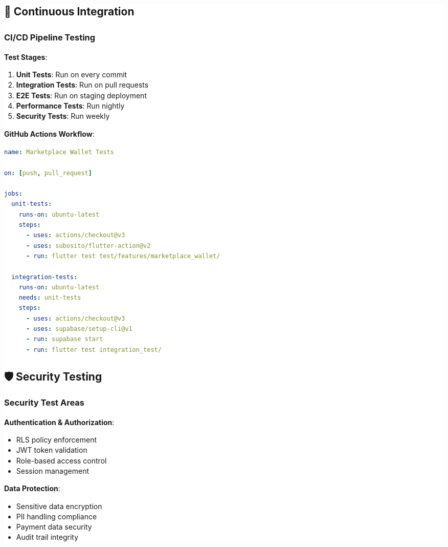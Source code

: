 ## 🔄 Continuous Integration

### **CI/CD Pipeline Testing**

**Test Stages**:
1. **Unit Tests**: Run on every commit
2. **Integration Tests**: Run on pull requests
3. **E2E Tests**: Run on staging deployment
4. **Performance Tests**: Run nightly
5. **Security Tests**: Run weekly

**GitHub Actions Workflow**:
```yaml
name: Marketplace Wallet Tests

on: [push, pull_request]

jobs:
  unit-tests:
    runs-on: ubuntu-latest
    steps:
      - uses: actions/checkout@v3
      - uses: subosito/flutter-action@v2
      - run: flutter test test/features/marketplace_wallet/

  integration-tests:
    runs-on: ubuntu-latest
    needs: unit-tests
    steps:
      - uses: actions/checkout@v3
      - uses: supabase/setup-cli@v1
      - run: supabase start
      - run: flutter test integration_test/
```

## 🛡️ Security Testing

### **Security Test Areas**

**Authentication & Authorization**:
- RLS policy enforcement
- JWT token validation
- Role-based access control
- Session management

**Data Protection**:
- Sensitive data encryption
- PII handling compliance
- Payment data security
- Audit trail integrity
